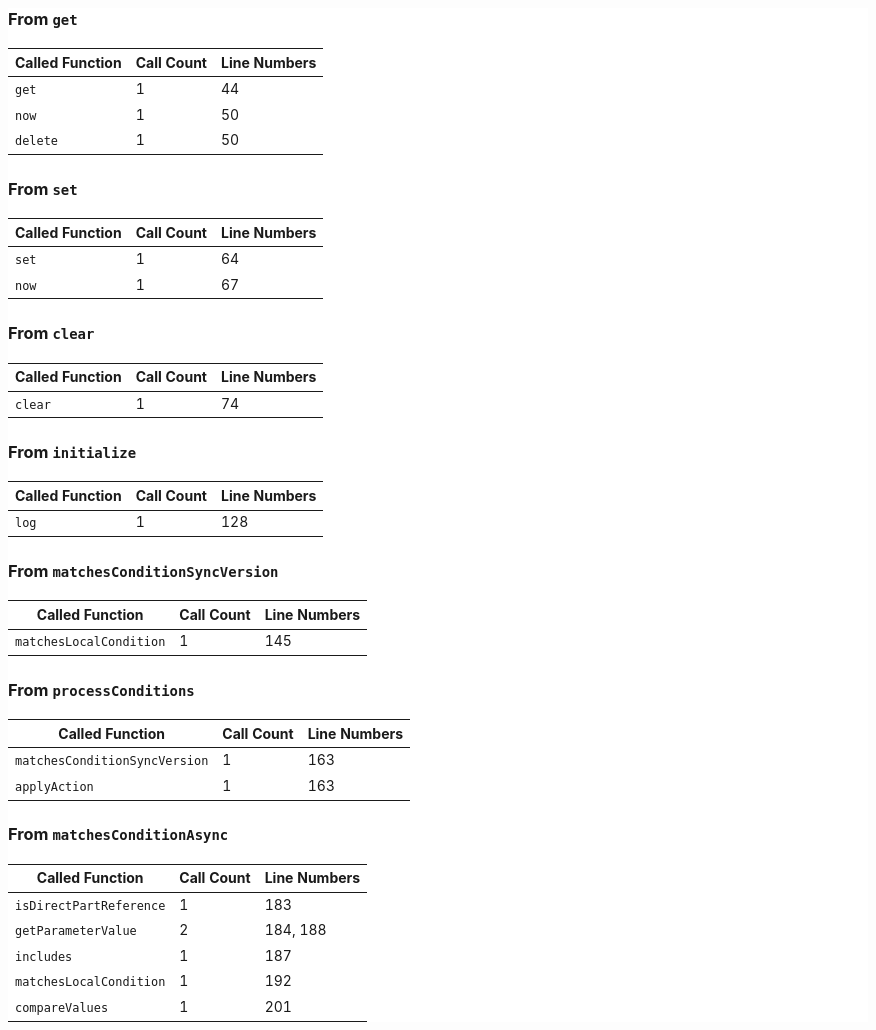 ### From `get`

| Called Function | Call Count | Line Numbers |
|----------------|------------|-------------|
| `get` | 1 | 44 |
| `now` | 1 | 50 |
| `delete` | 1 | 50 |

### From `set`

| Called Function | Call Count | Line Numbers |
|----------------|------------|-------------|
| `set` | 1 | 64 |
| `now` | 1 | 67 |

### From `clear`

| Called Function | Call Count | Line Numbers |
|----------------|------------|-------------|
| `clear` | 1 | 74 |

### From `initialize`

| Called Function | Call Count | Line Numbers |
|----------------|------------|-------------|
| `log` | 1 | 128 |

### From `matchesConditionSyncVersion`

| Called Function | Call Count | Line Numbers |
|----------------|------------|-------------|
| `matchesLocalCondition` | 1 | 145 |

### From `processConditions`

| Called Function | Call Count | Line Numbers |
|----------------|------------|-------------|
| `matchesConditionSyncVersion` | 1 | 163 |
| `applyAction` | 1 | 163 |

### From `matchesConditionAsync`

| Called Function | Call Count | Line Numbers |
|----------------|------------|-------------|
| `isDirectPartReference` | 1 | 183 |
| `getParameterValue` | 2 | 184, 188 |
| `includes` | 1 | 187 |
| `matchesLocalCondition` | 1 | 192 |
| `compareValues` | 1 | 201 |
